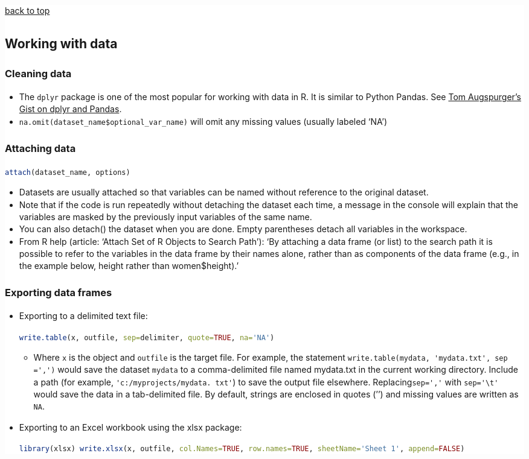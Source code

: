 [back to top](#top)

## Working with data

### Cleaning data

  - The `dplyr` package is one of the most popular for working with data
    in R. It is similar to Python Pandas. See [Tom Augspurger’s Gist on
    dplyr and
    Pandas](https://gist.github.com/TomAugspurger/6e052140eaa5fdb6e8c0).
  - `na.omit(dataset_name$optional_var_name)` will omit any missing
    values (usually labeled ‘NA’)

### Attaching data

``` r
attach(dataset_name, options)
```

  - Datasets are usually attached so that variables can be named without
    reference to the original dataset.
  - Note that if the code is run repeatedly without detaching the
    dataset each time, a message in the console will explain that the
    variables are masked by the previously input variables of the same
    name.
  - You can also detach() the dataset when you are done. Empty
    parentheses detach all variables in the workspace.
  - From R help (article: ‘Attach Set of R Objects to Search Path’): ‘By
    attaching a data frame (or list) to the search path it is possible
    to refer to the variables in the data frame by their names alone,
    rather than as components of the data frame (e.g., in the example
    below, height rather than women$height).’

### Exporting data frames

  - Exporting to a delimited text file:
    
    ``` r
    write.table(x, outfile, sep=delimiter, quote=TRUE, na='NA')
    ```
    
      - Where `x` is the object and `outfile` is the target file. For
        example, the statement `write.table(mydata, 'mydata.txt',
        sep=',')` would save the dataset `mydata` to a comma-delimited
        file named mydata.txt in the current working directory. Include
        a path (for example, `'c:/myprojects/mydata. txt'`) to save the
        output file elsewhere. Replacing`sep=','` with `sep='\t'` would
        save the data in a tab-delimited file. By default, strings are
        enclosed in quotes (’’) and missing values are written as `NA`.

  - Exporting to an Excel workbook using the xlsx
    package:
    
    ``` r
    library(xlsx) write.xlsx(x, outfile, col.Names=TRUE, row.names=TRUE, sheetName='Sheet 1', append=FALSE)
    ```
